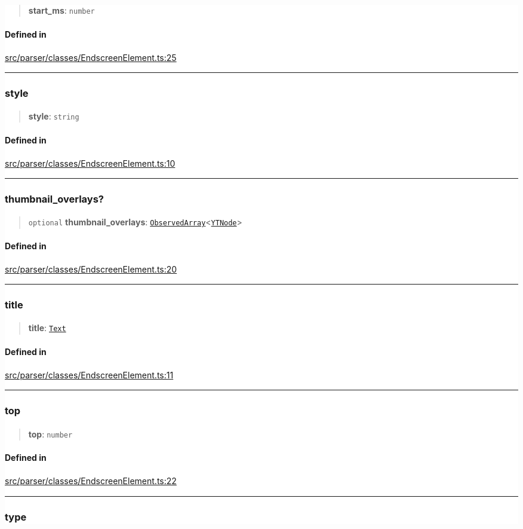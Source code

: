 > **start\_ms**: `number`

#### Defined in

[src/parser/classes/EndscreenElement.ts:25](https://github.com/LuanRT/YouTube.js/blob/305a398158a6cac82e6ef288fed4bf1661c89d52/src/parser/classes/EndscreenElement.ts#L25)

***

### style

> **style**: `string`

#### Defined in

[src/parser/classes/EndscreenElement.ts:10](https://github.com/LuanRT/YouTube.js/blob/305a398158a6cac82e6ef288fed4bf1661c89d52/src/parser/classes/EndscreenElement.ts#L10)

***

### thumbnail\_overlays?

> `optional` **thumbnail\_overlays**: [`ObservedArray`](../../Helpers/type-aliases/ObservedArray.md)\<[`YTNode`](../../Helpers/classes/YTNode.md)\>

#### Defined in

[src/parser/classes/EndscreenElement.ts:20](https://github.com/LuanRT/YouTube.js/blob/305a398158a6cac82e6ef288fed4bf1661c89d52/src/parser/classes/EndscreenElement.ts#L20)

***

### title

> **title**: [`Text`](../../Misc/classes/Text.md)

#### Defined in

[src/parser/classes/EndscreenElement.ts:11](https://github.com/LuanRT/YouTube.js/blob/305a398158a6cac82e6ef288fed4bf1661c89d52/src/parser/classes/EndscreenElement.ts#L11)

***

### top

> **top**: `number`

#### Defined in

[src/parser/classes/EndscreenElement.ts:22](https://github.com/LuanRT/YouTube.js/blob/305a398158a6cac82e6ef288fed4bf1661c89d52/src/parser/classes/EndscreenElement.ts#L22)

***

### type
